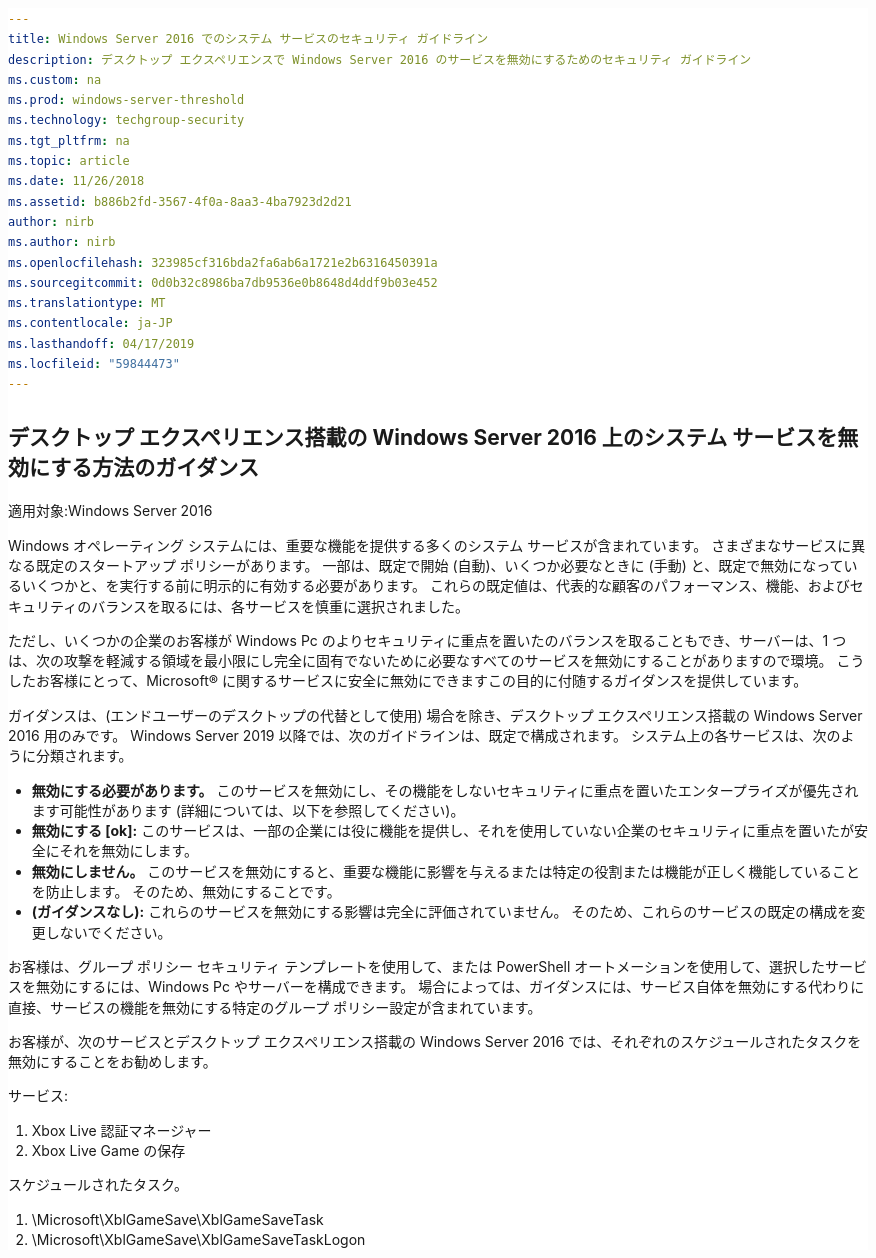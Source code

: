 ```yaml
---
title: Windows Server 2016 でのシステム サービスのセキュリティ ガイドライン
description: デスクトップ エクスペリエンスで Windows Server 2016 のサービスを無効にするためのセキュリティ ガイドライン
ms.custom: na
ms.prod: windows-server-threshold
ms.technology: techgroup-security
ms.tgt_pltfrm: na
ms.topic: article
ms.date: 11/26/2018
ms.assetid: b886b2fd-3567-4f0a-8aa3-4ba7923d2d21
author: nirb
ms.author: nirb
ms.openlocfilehash: 323985cf316bda2fa6ab6a1721e2b6316450391a
ms.sourcegitcommit: 0d0b32c8986ba7db9536e0b8648d4ddf9b03e452
ms.translationtype: MT
ms.contentlocale: ja-JP
ms.lasthandoff: 04/17/2019
ms.locfileid: "59844473"
---
```

## <a name="guidance-on-disabling-system-services-on-windows-server-2016-with-desktop-experience"></a>デスクトップ エクスペリエンス搭載の Windows Server 2016 上のシステム サービスを無効にする方法のガイダンス

適用対象:Windows Server 2016

Windows オペレーティング システムには、重要な機能を提供する多くのシステム サービスが含まれています。 さまざまなサービスに異なる既定のスタートアップ ポリシーがあります。 一部は、既定で開始 (自動)、いくつか必要なときに (手動) と、既定で無効になっているいくつかと、を実行する前に明示的に有効する必要があります。 これらの既定値は、代表的な顧客のパフォーマンス、機能、およびセキュリティのバランスを取るには、各サービスを慎重に選択されました。

ただし、いくつかの企業のお客様が Windows Pc のよりセキュリティに重点を置いたのバランスを取ることもでき、サーバーは、1 つは、次の攻撃を軽減する領域を最小限にし完全に固有でないために必要なすべてのサービスを無効にすることがありますので環境。 こうしたお客様にとって、Microsoft® に関するサービスに安全に無効にできますこの目的に付随するガイダンスを提供しています。

ガイダンスは、(エンドユーザーのデスクトップの代替として使用) 場合を除き、デスクトップ エクスペリエンス搭載の Windows Server 2016 用のみです。 Windows Server 2019 以降では、次のガイドラインは、既定で構成されます。 システム上の各サービスは、次のように分類されます。

-   **無効にする必要があります。** このサービスを無効にし、その機能をしないセキュリティに重点を置いたエンタープライズが優先されます可能性があります (詳細については、以下を参照してください)。
- **無効にする [ok]:** このサービスは、一部の企業には役に機能を提供し、それを使用していない企業のセキュリティに重点を置いたが安全にそれを無効にします。
- **無効にしません。** このサービスを無効にすると、重要な機能に影響を与えるまたは特定の役割または機能が正しく機能していることを防止します。 そのため、無効にすることです。
-  **(ガイダンスなし):** これらのサービスを無効にする影響は完全に評価されていません。 そのため、これらのサービスの既定の構成を変更しないでください。


お客様は、グループ ポリシー セキュリティ テンプレートを使用して、または PowerShell オートメーションを使用して、選択したサービスを無効にするには、Windows Pc やサーバーを構成できます。 場合によっては、ガイダンスには、サービス自体を無効にする代わりに直接、サービスの機能を無効にする特定のグループ ポリシー設定が含まれています。

お客様が、次のサービスとデスクトップ エクスペリエンス搭載の Windows Server 2016 では、それぞれのスケジュールされたタスクを無効にすることをお勧めします。

サービス: 
1. Xbox Live 認証マネージャー
2. Xbox Live Game の保存

スケジュールされたタスク。 
1. \Microsoft\XblGameSave\XblGameSaveTask
2. \Microsoft\XblGameSave\XblGameSaveTaskLogon
